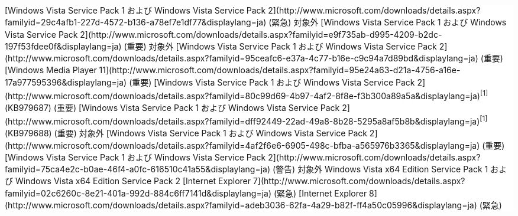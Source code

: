 <td style="border:1px solid black;">
[Windows Vista Service Pack 1 および Windows Vista Service Pack 2](http://www.microsoft.com/downloads/details.aspx?familyid=29c4afb1-227d-4572-b136-a78ef7e1df77&displaylang=ja)  
(緊急)
</td>
<td style="border:1px solid black;">
対象外
</td>
<td style="border:1px solid black;">
[Windows Vista Service Pack 1 および Windows Vista Service Pack 2](http://www.microsoft.com/downloads/details.aspx?familyid=e9f735ab-d995-4209-b2dc-197f53fdee0f&displaylang=ja)  
(重要)
</td>
<td style="border:1px solid black;">
対象外
</td>
<td style="border:1px solid black;">
[Windows Vista Service Pack 1 および Windows Vista Service Pack 2](http://www.microsoft.com/downloads/details.aspx?familyid=95ceafc6-e37a-4c77-b16e-c9c94a7d89bd&displaylang=ja)  
(重要)
</td>
<td style="border:1px solid black;">
[Windows Media Player 11](http://www.microsoft.com/downloads/details.aspx?familyid=95e24a63-d21a-4756-a16e-17a977595396&displaylang=ja)  
(重要)
</td>
<td style="border:1px solid black;">
[Windows Vista Service Pack 1 および Windows Vista Service Pack 2](http://www.microsoft.com/downloads/details.aspx?familyid=80c99d69-4b97-4af2-8f8e-f3b300a89a5a&displaylang=ja)<sup>[1]</sup>  
(KB979687)  
(重要)  
[Windows Vista Service Pack 1 および Windows Vista Service Pack 2](http://www.microsoft.com/downloads/details.aspx?familyid=dff92449-22ad-49a8-8b28-5295a8af5b8b&displaylang=ja)<sup>[1]</sup>  
(KB979688)  
(重要)
</td>
<td style="border:1px solid black;">
対象外
</td>
<td style="border:1px solid black;">
[Windows Vista Service Pack 1 および Windows Vista Service Pack 2](http://www.microsoft.com/downloads/details.aspx?familyid=4af2f6e6-6905-498c-bfba-a565976b3365&displaylang=ja)  
(重要)
</td>
<td style="border:1px solid black;">
[Windows Vista Service Pack 1 および Windows Vista Service Pack 2](http://www.microsoft.com/downloads/details.aspx?familyid=75ca4e2c-b0ae-46f4-a0fc-616510c41a55&displaylang=ja)  
(警告)
</td>
<td style="border:1px solid black;">
対象外
</td>
</tr>
<tr>
<td style="border:1px solid black;">
Windows Vista x64 Edition Service Pack 1 および Windows Vista x64 Edition Service Pack 2
</td>
<td style="border:1px solid black;">
[Internet Explorer 7](http://www.microsoft.com/downloads/details.aspx?familyid=02c6260c-8e21-401a-992d-884c6ff7141d&displaylang=ja)  
(緊急)  
[Internet Explorer 8](http://www.microsoft.com/downloads/details.aspx?familyid=adeb3036-62fa-4a29-b82f-ff4a50c05996&displaylang=ja)  
(緊急)